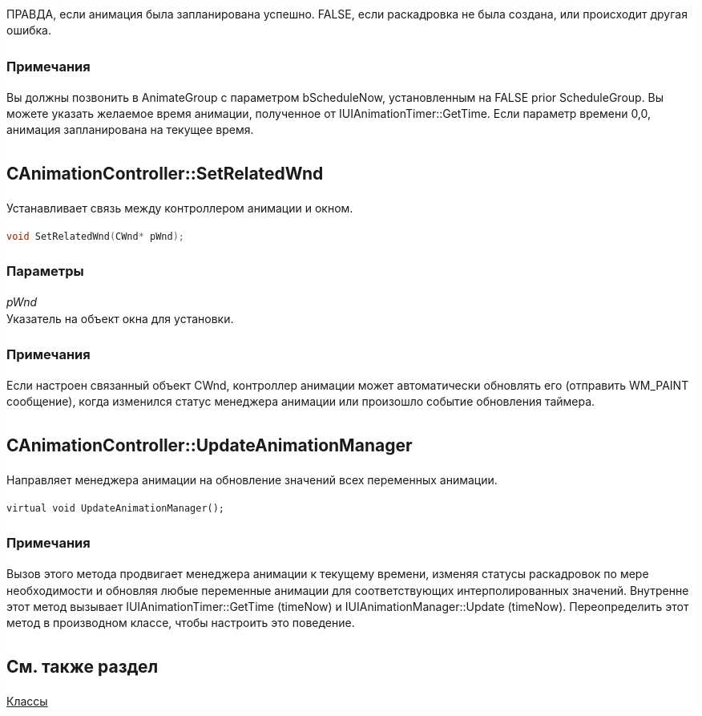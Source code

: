 ПРАВДА, если анимация была запланирована успешно. FALSE, если раскадровка не была создана, или происходит другая ошибка.

### <a name="remarks"></a>Примечания

Вы должны позвонить в AnimateGroup с параметром bScheduleNow, установленным на FALSE prior ScheduleGroup. Вы можете указать желаемое время анимации, полученное от IUIAnimationTimer::GetTime. Если параметр времени 0,0, анимация запланирована на текущее время.

## <a name="canimationcontrollersetrelatedwnd"></a><a name="setrelatedwnd"></a>CAnimationController::SetRelatedWnd

Устанавливает связь между контроллером анимации и окном.

```cpp
void SetRelatedWnd(CWnd* pWnd);
```

### <a name="parameters"></a>Параметры

*pWnd*<br/>
Указатель на объект окна для установки.

### <a name="remarks"></a>Примечания

Если настроен связанный объект CWnd, контроллер анимации может автоматически обновлять его (отправить WM_PAINT сообщение), когда изменился статус менеджера анимации или произошло событие обновления таймера.

## <a name="canimationcontrollerupdateanimationmanager"></a><a name="updateanimationmanager"></a>CAnimationController::UpdateAnimationManager

Направляет менеджера анимации на обновление значений всех переменных анимации.

```
virtual void UpdateAnimationManager();
```

### <a name="remarks"></a>Примечания

Вызов этого метода продвигает менеджера анимации к текущему времени, изменяя статусы раскадровок по мере необходимости и обновляя любые переменные анимации для соответствующих интерполированных значений. Внутренне этот метод вызывает IUIAnimationTimer::GetTime (timeNow) и IUIAnimationManager::Update (timeNow). Переопределить этот метод в производном классе, чтобы настроить это поведение.

## <a name="see-also"></a>См. также раздел

[Классы](../../mfc/reference/mfc-classes.md)
